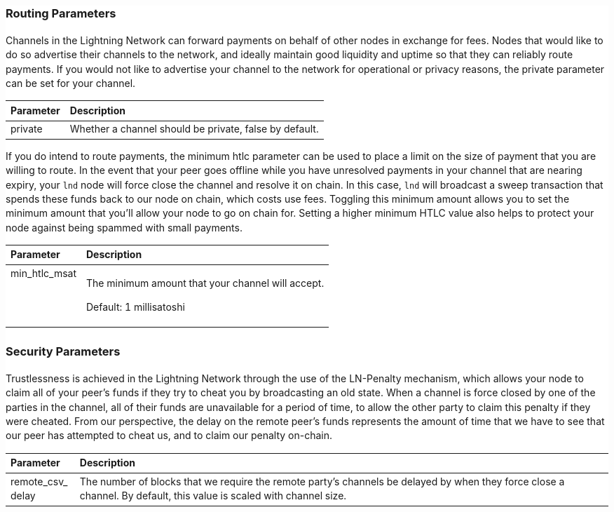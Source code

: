 ### Routing Parameters

Channels in the Lightning Network can forward payments on behalf of other nodes in exchange for fees. Nodes that would like to do so advertise their channels to the network, and ideally maintain good liquidity and uptime so that they can reliably route payments. If you would not like to advertise your channel to the network for operational or privacy reasons, the private parameter can be set for your channel. 

| Parameter | Description |
| :--- | :--- |
| private | Whether a channel should be private, false by default. |

If you do intend to route payments, the minimum htlc parameter can be used to place a limit on the size of payment that you are willing to route. In the event that your peer goes offline while you have unresolved payments in your channel that are nearing expiry, your `lnd` node will force close the channel and resolve it on chain. In this case, `lnd` will broadcast a sweep transaction that spends these funds back to our node on chain, which costs use fees. Toggling this minimum amount allows you to set the minimum amount that you’ll allow your node to go on chain for. Setting a higher minimum HTLC value also helps to protect your node against being spammed with small payments. 

<table>
  <thead>
    <tr>
      <th style="text-align:left">Parameter</th>
      <th style="text-align:left">Description</th>
    </tr>
  </thead>
  <tbody>
    <tr>
      <td style="text-align:left">min_htlc_msat</td>
      <td style="text-align:left">
        <p>The minimum amount that your channel will accept.</p>
        <p></p>
        <p>Default: 1 millisatoshi</p>
      </td>
    </tr>
  </tbody>
</table>

### Security Parameters

Trustlessness is achieved in the Lightning Network through the use of the LN-Penalty mechanism, which allows your node to claim all of your peer’s funds if they try to cheat you by broadcasting an old state. When a channel is force closed by one of the parties in the channel, all of their funds are unavailable for a period of time, to allow the other party to claim this penalty if they were cheated. From our perspective, the delay on the remote peer’s funds represents the amount of time that we have to see that our peer has attempted to cheat us, and to claim our penalty on-chain. 

| Parameter | Description |
| :--- | :--- |
| remote\_csv\_delay | The number of blocks that we require the remote party’s channels be delayed by when they force close a channel. By default, this value is scaled with channel size. |
